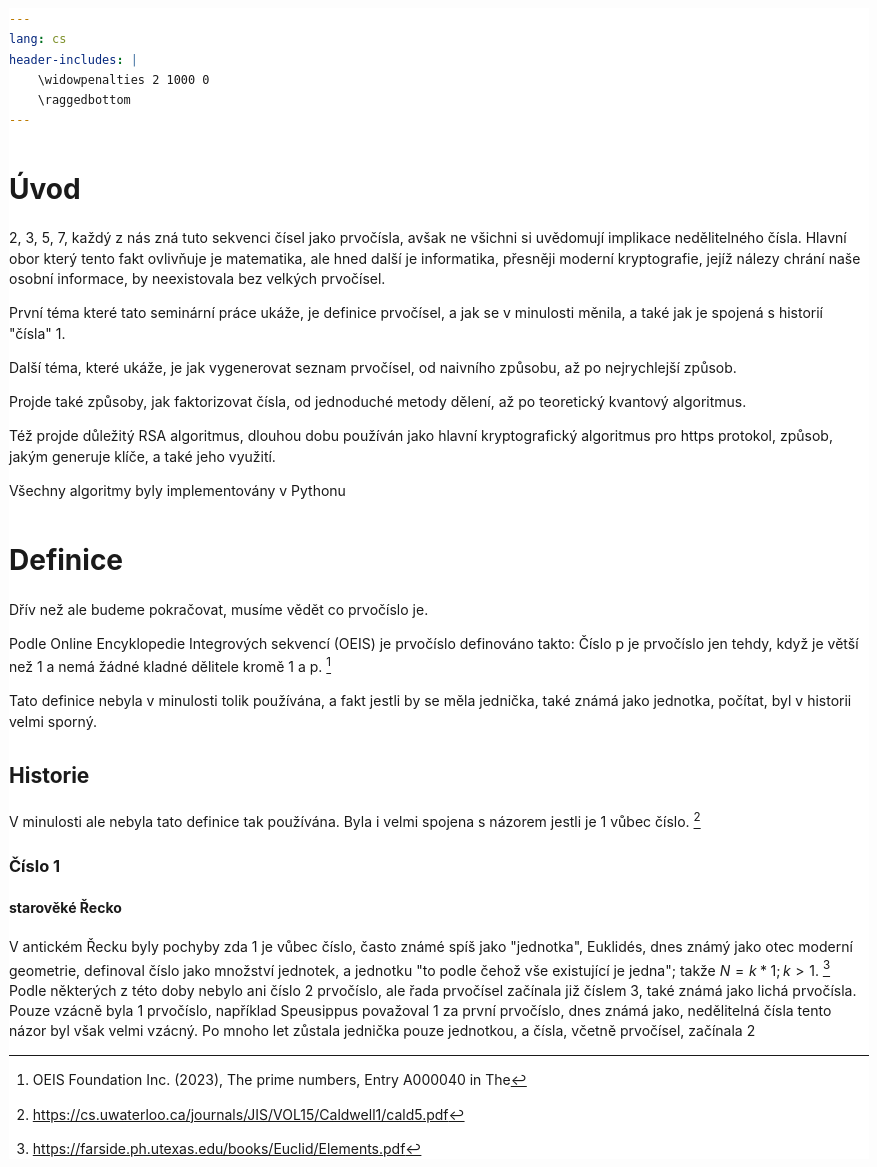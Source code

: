 ```yaml
---
lang: cs
header-includes: |
    \widowpenalties 2 1000 0
    \raggedbottom
---
```




# Úvod
2, 3, 5, 7, každý z nás zná tuto sekvenci čísel jako prvočísla, avšak ne
všichni si uvědomují implikace nedělitelného čísla. Hlavní obor který tento
fakt ovlivňuje je matematika, ale hned další je informatika, přesněji moderní
kryptografie, jejíž nálezy chrání naše osobní informace, by neexistovala bez
velkých prvočísel.

První téma které tato seminární práce ukáže, je definice prvočísel, a jak se v
minulosti měnila, a také jak je spojená s historií "čísla" 1.

Další téma, které ukáže, je jak vygenerovat seznam
prvočísel, od naivního způsobu, až po nejrychlejší způsob.

Projde také způsoby, jak faktorizovat čísla, od jednoduché metody dělení, až po
teoretický kvantový algoritmus.

Též projde důležitý RSA algoritmus, dlouhou dobu používán jako hlavní
kryptografický algoritmus pro https protokol, způsob, jakým generuje klíče, a
také jeho využití.

Všechny algoritmy byly implementovány v Pythonu

# Definice
Dřív než ale budeme pokračovat, musíme vědět co prvočíslo je.

Podle Online Encyklopedie Integrových sekvencí (OEIS) je prvočíslo definováno
takto:
Číslo p je prvočíslo jen tehdy, když je větší než 1 a nemá žádné kladné
dělitele kromě 1 a p. [^7]

Tato definice nebyla v minulosti tolik používána, a fakt jestli by se měla
jednička, také známá jako jednotka, počítat, byl v historii velmi sporný.

## Historie
V minulosti ale nebyla tato definice tak používána. Byla i velmi spojena s
názorem jestli je 1 vůbec číslo. [^1]

### Číslo 1
#### starověké Řecko
V antickém Řecku byly pochyby zda 1 je vůbec číslo, často známé spíš jako
"jednotka", Euklidés, dnes známý jako otec moderní geometrie, definoval číslo
jako množství jednotek, a jednotku "to podle čehož vše existující je jedna";
takže $N = k * 1; k > 1$. [^2]
Podle některých z této doby nebylo ani číslo 2 prvočíslo, ale řada prvočísel
začínala již číslem 3, také známá jako lichá prvočísla. Pouze vzácně byla 1
prvočíslo, například Speusippus považoval 1 za první prvočíslo, dnes známá
jako, nedělitelná čísla tento názor byl však velmi vzácný. Po mnoho let zůstala
jednička pouze jednotkou, a čísla, včetně prvočísel, začínala 2


[^1]: https://cs.uwaterloo.ca/journals/JIS/VOL15/Caldwell1/cald5.pdf
[^2]: https://farside.ph.utexas.edu/books/Euclid/Elements.pdf
[^3]: https://thalesandfriends.org/wp-content/uploads/2012/03/stevin_dismes.pdf
[^4]: https://quod.lib.umich.edu/e/eebo/A51541.0001.001/
[^5]: http://eulerarchive.maa.org/correspondence/letters/OO0765.pdf
[^6]: Gauss, C.F. (1986). Congruences of The First Degree. In: Disquisitiones
[^7]: OEIS Foundation Inc. (2023), The prime numbers, Entry A000040 in The
[^8]: OEIS Foundation Inc. (2023), Prime numbers at the beginning of the 20th
[^9]: A.O.L. Atkin, D.J. Bernstein, Prime sieves using binary quadratic forms,
[^10]: https://oeis.org/A018844
[^11]: https://www.mersenne.org/